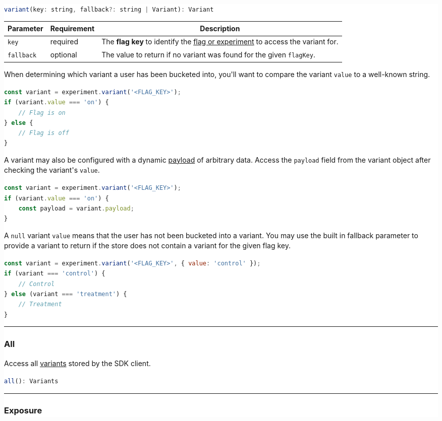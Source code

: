 ```js
variant(key: string, fallback?: string | Variant): Variant
```

| Parameter | Requirement | Description |
| --- | --- | --- |
| `key` | required | The **flag key** to identify the [flag or experiment](../general/data-model.md#flags-and-experiments) to access the variant for. |
| `fallback` | optional | The value to return if no variant was found for the given `flagKey`. |

When determining which variant a user has been bucketed into, you'll want to compare the variant `value` to a well-known string.

```js
const variant = experiment.variant('<FLAG_KEY>');
if (variant.value === 'on') {
    // Flag is on
} else {
    // Flag is off
}
```

A variant may also be configured with a dynamic [payload](../general/data-model.md#variants) of arbitrary data. Access the `payload` field from the variant object after checking the variant's `value`.

```js
const variant = experiment.variant('<FLAG_KEY>');
if (variant.value === 'on') {
    const payload = variant.payload;
}
```

A `null` variant `value` means that the user has not been bucketed into a variant. You may use the built in fallback parameter to provide a variant to return if the store does not contain a variant for the given flag key.

```js
const variant = experiment.variant('<FLAG_KEY>', { value: 'control' });
if (variant === 'control') {
    // Control
} else (variant === 'treatment') {
    // Treatment
}
```

---
### All

Access all [variants](../general/data-model.md#variants) stored by the SDK client.

```js
all(): Variants
```

---
### Exposure
